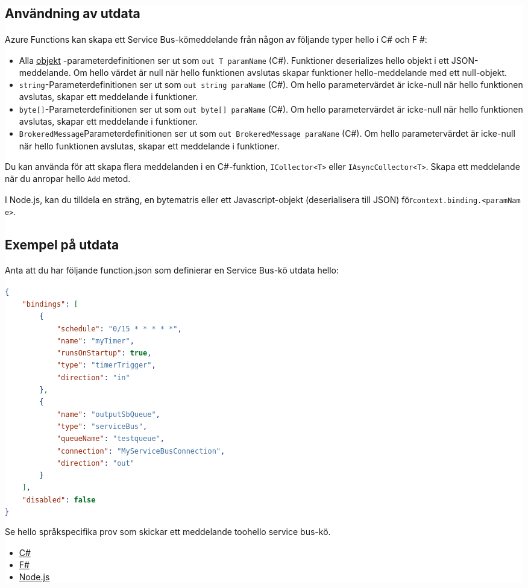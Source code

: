 <a name="outputusage"></a>

## <a name="output-usage"></a>Användning av utdata
Azure Functions kan skapa ett Service Bus-kömeddelande från någon av följande typer hello i C# och F #:

* Alla [objekt](https://msdn.microsoft.com/library/system.object.aspx) -parameterdefinitionen ser ut som `out T paramName` (C#).
  Funktioner deserializes hello objekt i ett JSON-meddelande. Om hello värdet är null när hello funktionen avslutas skapar funktioner hello-meddelande med ett null-objekt.
* `string`-Parameterdefinitionen ser ut som `out string paraName` (C#). Om hello parametervärdet är icke-null när hello funktionen avslutas, skapar ett meddelande i funktioner.
* `byte[]`-Parameterdefinitionen ser ut som `out byte[] paraName` (C#). Om hello parametervärdet är icke-null när hello funktionen avslutas, skapar ett meddelande i funktioner.
* `BrokeredMessage`Parameterdefinitionen ser ut som `out BrokeredMessage paraName` (C#). Om hello parametervärdet är icke-null när hello funktionen avslutas, skapar ett meddelande i funktioner.

Du kan använda för att skapa flera meddelanden i en C#-funktion, `ICollector<T>` eller `IAsyncCollector<T>`. Skapa ett meddelande när du anropar hello `Add` metod.

I Node.js, kan du tilldela en sträng, en bytematris eller ett Javascript-objekt (deserialisera till JSON) för`context.binding.<paramName>`.

<a name="outputsample"></a>

## <a name="output-sample"></a>Exempel på utdata
Anta att du har följande function.json som definierar en Service Bus-kö utdata hello:

```json
{
    "bindings": [
        {
            "schedule": "0/15 * * * * *",
            "name": "myTimer",
            "runsOnStartup": true,
            "type": "timerTrigger",
            "direction": "in"
        },
        {
            "name": "outputSbQueue",
            "type": "serviceBus",
            "queueName": "testqueue",
            "connection": "MyServiceBusConnection",
            "direction": "out"
        }
    ],
    "disabled": false
}
```

Se hello språkspecifika prov som skickar ett meddelande toohello service bus-kö.

* [C#](#outcsharp)
* [F#](#outfsharp)
* [Node.js](#outnodejs)
